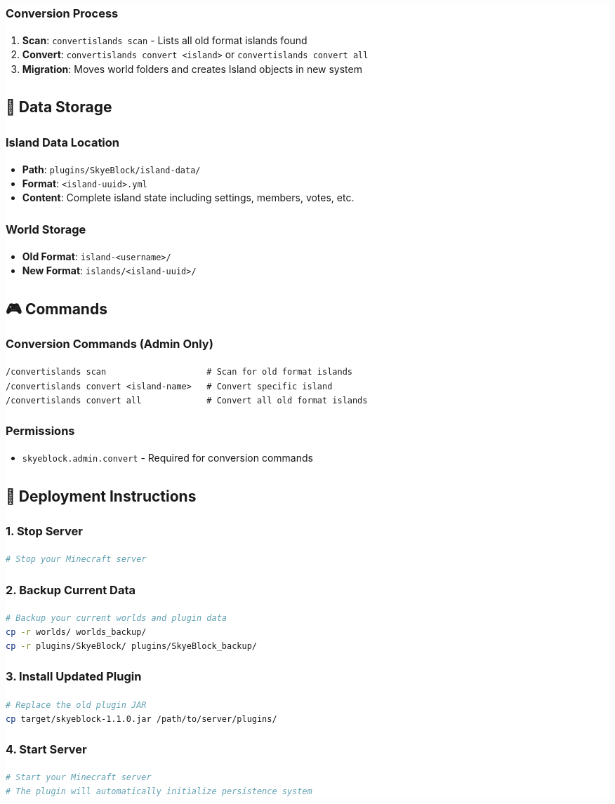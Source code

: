 ### Conversion Process
1. **Scan**: `convertislands scan` - Lists all old format islands found
2. **Convert**: `convertislands convert <island>` or `convertislands convert all`
3. **Migration**: Moves world folders and creates Island objects in new system

## 📁 Data Storage

### Island Data Location
- **Path**: `plugins/SkyeBlock/island-data/`
- **Format**: `<island-uuid>.yml`
- **Content**: Complete island state including settings, members, votes, etc.

### World Storage
- **Old Format**: `island-<username>/`
- **New Format**: `islands/<island-uuid>/`

## 🎮 Commands

### Conversion Commands (Admin Only)
```
/convertislands scan                    # Scan for old format islands
/convertislands convert <island-name>   # Convert specific island
/convertislands convert all             # Convert all old format islands
```

### Permissions
- `skyeblock.admin.convert` - Required for conversion commands

## 🚀 Deployment Instructions

### 1. Stop Server
```bash
# Stop your Minecraft server
```

### 2. Backup Current Data
```bash
# Backup your current worlds and plugin data
cp -r worlds/ worlds_backup/
cp -r plugins/SkyeBlock/ plugins/SkyeBlock_backup/
```

### 3. Install Updated Plugin
```bash
# Replace the old plugin JAR
cp target/skyeblock-1.1.0.jar /path/to/server/plugins/
```

### 4. Start Server
```bash
# Start your Minecraft server
# The plugin will automatically initialize persistence system
```
